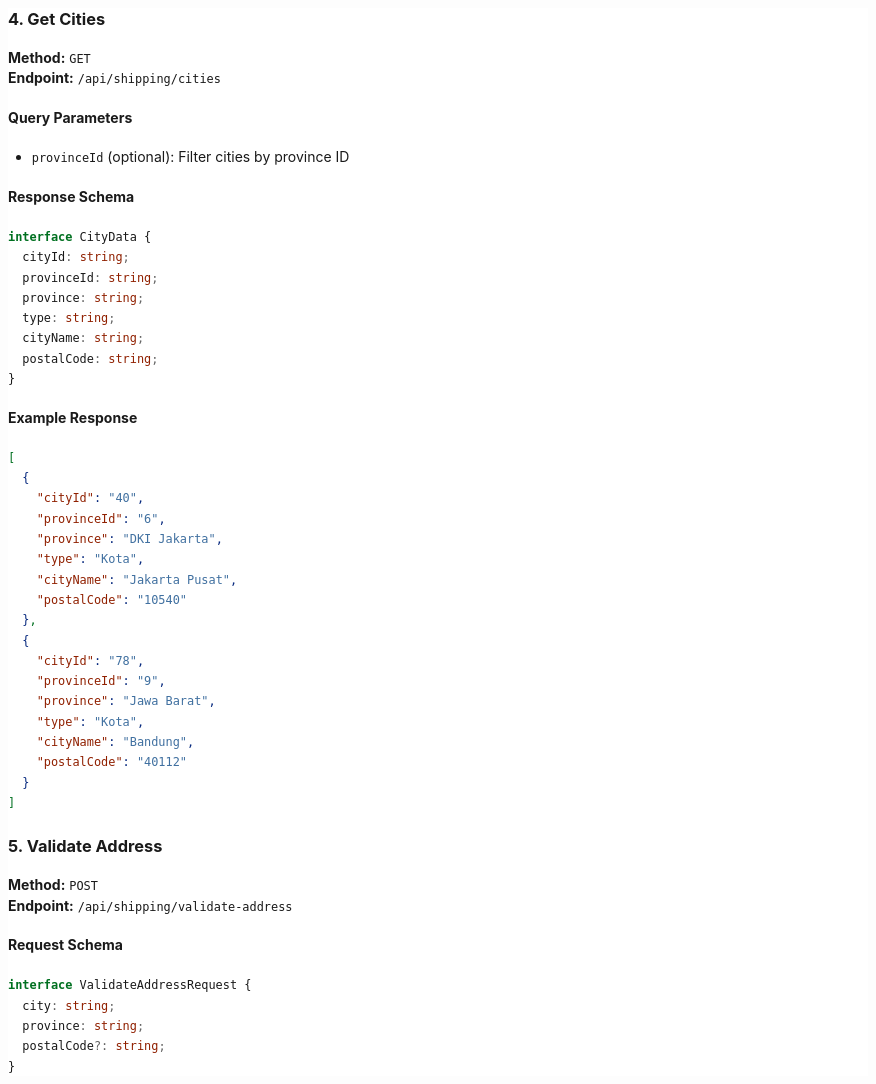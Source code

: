 ### 4. Get Cities

**Method:** `GET`  
**Endpoint:** `/api/shipping/cities`

#### Query Parameters

- `provinceId` (optional): Filter cities by province ID

#### Response Schema

```typescript
interface CityData {
  cityId: string;
  provinceId: string;
  province: string;
  type: string;
  cityName: string;
  postalCode: string;
}
```

#### Example Response

```json
[
  {
    "cityId": "40",
    "provinceId": "6",
    "province": "DKI Jakarta",
    "type": "Kota",
    "cityName": "Jakarta Pusat",
    "postalCode": "10540"
  },
  {
    "cityId": "78",
    "provinceId": "9",
    "province": "Jawa Barat",
    "type": "Kota",
    "cityName": "Bandung",
    "postalCode": "40112"
  }
]
```

### 5. Validate Address

**Method:** `POST`  
**Endpoint:** `/api/shipping/validate-address`

#### Request Schema

```typescript
interface ValidateAddressRequest {
  city: string;
  province: string;
  postalCode?: string;
}
```
